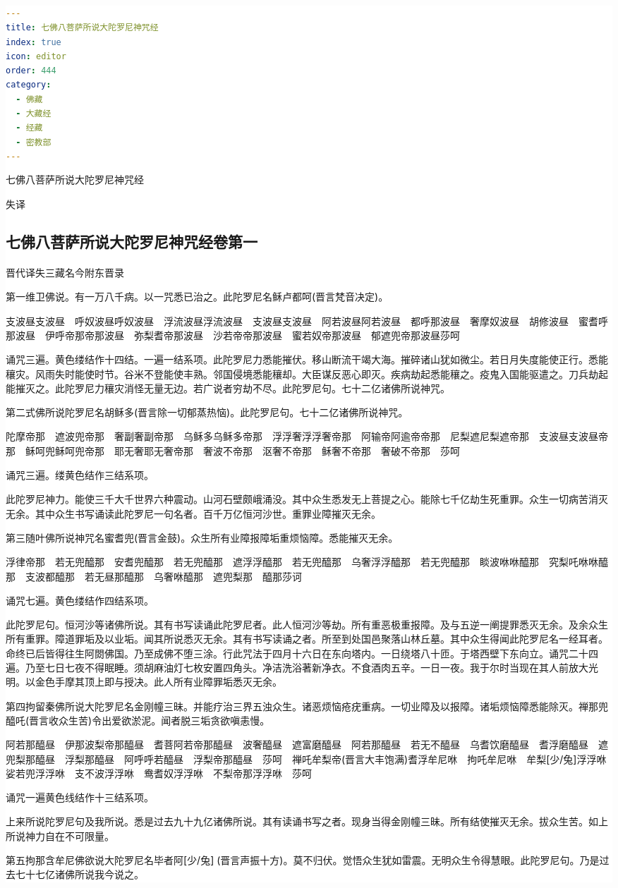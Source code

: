 ```yaml
---
title: 七佛八菩萨所说大陀罗尼神咒经
index: true
icon: editor
order: 444
category:
  - 佛藏
  - 大藏经
  - 经藏
  - 密教部
---
```


  七佛八菩萨所说大陀罗尼神咒经  

失译  

## 七佛八菩萨所说大陀罗尼神咒经卷第一

晋代译失三藏名今附东晋录  

第一维卫佛说。有一万八千病。以一咒悉已治之。此陀罗尼名稣卢都呵(晋言梵音决定)。  

支波昼支波昼　呼奴波昼呼奴波昼　浮流波昼浮流波昼　支波昼支波昼　阿若波昼阿若波昼　都呼那波昼　奢摩奴波昼　胡修波昼　蜜耆呼那波昼　伊呼帝那帝那波昼　弥梨耆帝那波昼　沙若帝帝那波昼　蜜若奴帝那波昼　郁遮兜帝那波昼莎呵  

诵咒三遍。黄色缕结作十四结。一遍一结系项。此陀罗尼力悉能摧伏。移山断流干竭大海。摧碎诸山犹如微尘。若日月失度能使正行。悉能穰灾。风雨失时能使时节。谷米不登能使丰熟。邻国侵境悉能穰却。大臣谋反恶心即灭。疾病劫起悉能穰之。疫鬼入国能驱遣之。刀兵劫起能摧灭之。此陀罗尼力穰灾消怪无量无边。若广说者穷劫不尽。此陀罗尼句。七十二亿诸佛所说神咒。  

第二式佛所说陀罗尼名胡稣多(晋言除一切郁蒸热恼)。此陀罗尼句。七十二亿诸佛所说神咒。  

陀摩帝那　遮波兜帝那　奢副奢副帝那　乌稣多乌稣多帝那　浮浮奢浮浮奢帝那　阿输帝阿逾帝帝那　尼梨遮尼梨遮帝那　支波昼支波昼帝那　稣呵兜稣呵兜帝那　耶无奢耶无奢帝那　奢波不帝那　沤奢不帝那　稣奢不帝那　奢破不帝那　莎呵  

诵咒三遍。缕黄色结作三结系项。  

此陀罗尼神力。能使三千大千世界六种震动。山河石壁颇峨涌没。其中众生悉发无上菩提之心。能除七千亿劫生死重罪。众生一切病苦消灭无余。其中众生书写诵读此陀罗尼一句名者。百千万亿恒河沙世。重罪业障摧灭无余。  

第三随叶佛所说神咒名蜜耆兜(晋言金鼓)。众生所有业障报障垢重烦恼障。悉能摧灭无余。  

浮律帝那　若无兜醯那　安耆兜醯那　若无兜醯那　遮浮浮醯那　若无兜醯那　乌奢浮浮醯那　若无兜醯那　睒波咻咻醯那　究梨吒咻咻醯那　支波都醯那　若无昼那醯那　乌奢咻醯那　遮兜梨那　醯那莎诃  

诵咒七遍。黄色缕结作四结系项。  

此陀罗尼句。恒河沙等诸佛所说。其有书写读诵此陀罗尼者。此人恒河沙等劫。所有重恶极重报障。及与五逆一阐提罪悉灭无余。及余众生所有重罪。障道罪垢及以业垢。闻其所说悉灭无余。其有书写读诵之者。所至到处国邑聚落山林丘墓。其中众生得闻此陀罗尼名一经耳者。命终已后皆得往生阿閦佛国。乃至成佛不堕三涂。行此咒法于四月十六日在东向塔内。一日绕塔八十匝。于塔西壁下东向立。诵咒二十四遍。乃至七日七夜不得眠睡。须胡麻油灯七枚安置四角头。净洁洗浴著新净衣。不食酒肉五辛。一日一夜。我于尔时当现在其人前放大光明。以金色手摩其顶上即与授决。此人所有业障罪垢悉灭无余。  

第四拘留秦佛所说大陀罗尼名金刚幢三昧。并能疗治三界五浊众生。诸恶烦恼疮疣重病。一切业障及以报障。诸垢烦恼障悉能除灭。禅那兜醯吒(晋言收众生苦)令出爱欲淤泥。闻者脱三垢贪欲嗔恚慢。  

阿若那醯昼　伊那波梨帝那醯昼　耆菩阿若帝那醯昼　波奢醯昼　遮富磨醯昼　阿若那醯昼　若无不醯昼　乌耆饮磨醯昼　耆浮磨醯昼　遮兜梨那醯昼　浮梨那醯昼　阿呼呼若醯昼　浮梨帝那醯昼　莎呵　禅吒牟梨帝(晋言大丰饱满)耆浮牟尼咻　拘吒牟尼咻　牟梨[少/兔]浮浮咻　娑若兜浮浮咻　支不波浮浮咻　鸯耆奴浮浮咻　不梨帝那浮浮咻　莎呵  

诵咒一遍黄色线结作十三结系项。  

上来所说陀罗尼句及我所说。悉是过去九十九亿诸佛所说。其有读诵书写之者。现身当得金刚幢三昧。所有结使摧灭无余。拔众生苦。如上所说神力自在不可限量。  

第五拘那含牟尼佛欲说大陀罗尼名毕者阿[少/兔] (晋言声振十方)。莫不归伏。觉悟众生犹如雷震。无明众生令得慧眼。此陀罗尼句。乃是过去七十七亿诸佛所说我今说之。  
